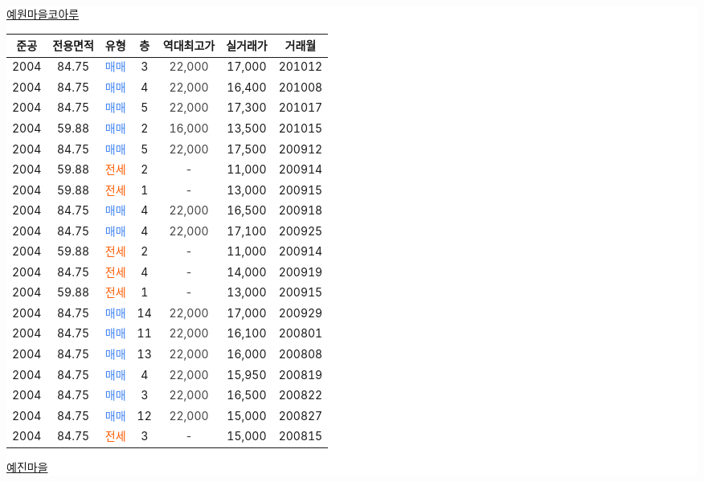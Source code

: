 
<script async src="//pagead2.googlesyndication.com/pagead/js/adsbygoogle.js"></script>

<ins class="adsbygoogle"
     style="display:block"
     data-ad-client="ca-pub-2446590836940007"
     data-ad-slot="1659523306"
     data-ad-format="auto"
     data-full-width-responsive="true"></ins>
<script>
(adsbygoogle = window.adsbygoogle || []).push({});
</script>


[예원마을코아루](https://search.naver.com/search.naver?query=%EA%B2%BD%EA%B8%B0%EB%8F%84+%EC%9A%A9%EC%9D%B8%EC%8B%9C+%EC%B2%98%EC%9D%B8%EA%B5%AC+%EA%B3%A0%EB%A6%BC%EB%8F%99+%EC%98%88%EC%9B%90%EB%A7%88%EC%9D%84%EC%BD%94%EC%95%84%EB%A3%A8)

|준공|전용면적|유형|층|역대최고가|실거래가|거래월|
|:---:|:---:|:---:|:---:|:---:|:---:|:---:|
|2004|84.75|<span style="color:#4285f3">매매</span>|3|<span style="color:#444444">22,000</span>|17,000|201012|
|2004|84.75|<span style="color:#4285f3">매매</span>|4|<span style="color:#444444">22,000</span>|16,400|201008|
|2004|84.75|<span style="color:#4285f3">매매</span>|5|<span style="color:#444444">22,000</span>|17,300|201017|
|2004|59.88|<span style="color:#4285f3">매매</span>|2|<span style="color:#444444">16,000</span>|13,500|201015|
|2004|84.75|<span style="color:#4285f3">매매</span>|5|<span style="color:#444444">22,000</span>|17,500|200912|
|2004|59.88|<span style="color:#ff5a00">전세</span>|2|<span style="color:#444444">-</span>|11,000|200914|
|2004|59.88|<span style="color:#ff5a00">전세</span>|1|<span style="color:#444444">-</span>|13,000|200915|
|2004|84.75|<span style="color:#4285f3">매매</span>|4|<span style="color:#444444">22,000</span>|16,500|200918|
|2004|84.75|<span style="color:#4285f3">매매</span>|4|<span style="color:#444444">22,000</span>|17,100|200925|
|2004|59.88|<span style="color:#ff5a00">전세</span>|2|<span style="color:#444444">-</span>|11,000|200914|
|2004|84.75|<span style="color:#ff5a00">전세</span>|4|<span style="color:#444444">-</span>|14,000|200919|
|2004|59.88|<span style="color:#ff5a00">전세</span>|1|<span style="color:#444444">-</span>|13,000|200915|
|2004|84.75|<span style="color:#4285f3">매매</span>|14|<span style="color:#444444">22,000</span>|17,000|200929|
|2004|84.75|<span style="color:#4285f3">매매</span>|11|<span style="color:#444444">22,000</span>|16,100|200801|
|2004|84.75|<span style="color:#4285f3">매매</span>|13|<span style="color:#444444">22,000</span>|16,000|200808|
|2004|84.75|<span style="color:#4285f3">매매</span>|4|<span style="color:#444444">22,000</span>|15,950|200819|
|2004|84.75|<span style="color:#4285f3">매매</span>|3|<span style="color:#444444">22,000</span>|16,500|200822|
|2004|84.75|<span style="color:#4285f3">매매</span>|12|<span style="color:#444444">22,000</span>|15,000|200827|
|2004|84.75|<span style="color:#ff5a00">전세</span>|3|<span style="color:#444444">-</span>|15,000|200815|

[예진마을](https://search.naver.com/search.naver?query=%EA%B2%BD%EA%B8%B0%EB%8F%84+%EC%9A%A9%EC%9D%B8%EC%8B%9C+%EC%B2%98%EC%9D%B8%EA%B5%AC+%EA%B3%A0%EB%A6%BC%EB%8F%99+%EC%98%88%EC%A7%84%EB%A7%88%EC%9D%84)
